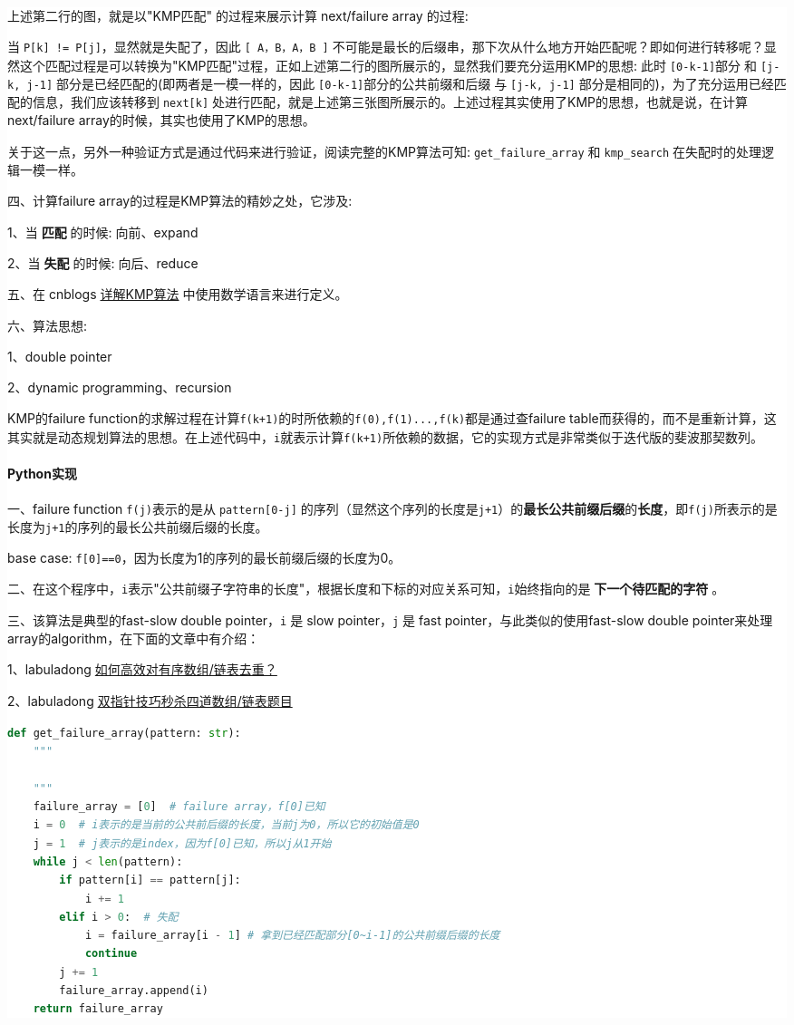 

上述第二行的图，就是以"KMP匹配" 的过程来展示计算 next/failure array 的过程: 

当  `P[k] != P[j]`，显然就是失配了，因此 `[ A，B，A，B ]` 不可能是最长的后缀串，那下次从什么地方开始匹配呢？即如何进行转移呢？显然这个匹配过程是可以转换为"KMP匹配"过程，正如上述第二行的图所展示的，显然我们要充分运用KMP的思想: 此时 `[0-k-1]`部分 和 `[j-k, j-1]` 部分是已经匹配的(即两者是一模一样的，因此 `[0-k-1]`部分的公共前缀和后缀 与  `[j-k, j-1]` 部分是相同的)，为了充分运用已经匹配的信息，我们应该转移到 `next[k]` 处进行匹配，就是上述第三张图所展示的。上述过程其实使用了KMP的思想，也就是说，在计算next/failure array的时候，其实也使用了KMP的思想。

关于这一点，另外一种验证方式是通过代码来进行验证，阅读完整的KMP算法可知: `get_failure_array` 和 `kmp_search` 在失配时的处理逻辑一模一样。



四、计算failure array的过程是KMP算法的精妙之处，它涉及:

1、当 **匹配** 的时候: 向前、expand

2、当 **失配** 的时候: 向后、reduce

五、在 cnblogs [详解KMP算法](https://www.cnblogs.com/yjiyjige/p/3263858.html) 中使用数学语言来进行定义。



六、算法思想:

1、double pointer

2、dynamic programming、recursion

KMP的failure function的求解过程在计算`f(k+1)`的时所依赖的`f(0),f(1)...,f(k)`都是通过查failure table而获得的，而不是重新计算，这其实就是动态规划算法的思想。在上述代码中，`i`就表示计算`f(k+1)`所依赖的数据，它的实现方式是非常类似于迭代版的斐波那契数列。

#### Python实现

一、failure function `f(j)`表示的是从 `pattern[0-j]` 的序列（显然这个序列的长度是`j+1`）的**最长公共前缀后缀**的**长度**，即`f(j)`所表示的是长度为`j+1`的序列的最长公共前缀后缀的长度。

base case: `f[0]==0`，因为长度为1的序列的最长前缀后缀的长度为0。

二、在这个程序中，`i`表示"公共前缀子字符串的长度"，根据长度和下标的对应关系可知，`i`始终指向的是 **下一个待匹配的字符** 。

三、该算法是典型的fast-slow double pointer，`i` 是 slow pointer，`j` 是 fast pointer，与此类似的使用fast-slow double pointer来处理array的algorithm，在下面的文章中有介绍：

1、labuladong [如何高效对有序数组/链表去重？](https://mp.weixin.qq.com/s/6Eb7gKqNqXH9B0hSZvMs5A)

2、labuladong  [双指针技巧秒杀四道数组/链表题目](https://mp.weixin.qq.com/s/55UPwGL0-Vgdh8wUEPXpMQ)

```python
def get_failure_array(pattern: str):
    """

    """
    failure_array = [0]  # failure array，f[0]已知
    i = 0  # i表示的是当前的公共前后缀的长度，当前j为0，所以它的初始值是0
    j = 1  # j表示的是index，因为f[0]已知，所以j从1开始
    while j < len(pattern):
        if pattern[i] == pattern[j]:
            i += 1
        elif i > 0:  # 失配
            i = failure_array[i - 1] # 拿到已经匹配部分[0~i-1]的公共前缀后缀的长度
            continue
        j += 1
        failure_array.append(i)
    return failure_array

```

